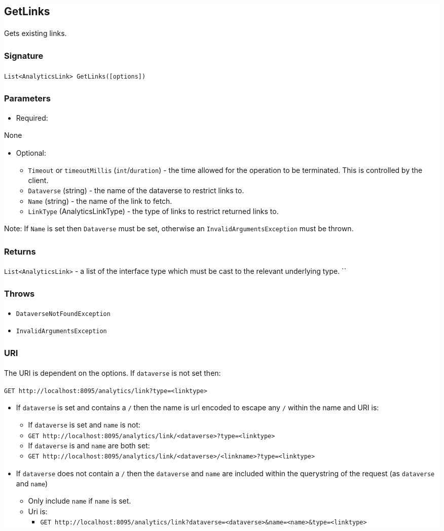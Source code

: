 ## GetLinks

Gets existing links.

### Signature

```
List<AnalyticsLink> GetLinks([options])
```

### Parameters

* Required:

None

* Optional:

  * `Timeout` or `timeoutMillis` (`int`/`duration`) - the time allowed for the operation to be terminated. This is controlled by the client.
  * `Dataverse` (string) - the name of the dataverse to restrict links to.
  * `Name` (string) - the name of the link to fetch.
  * `LinkType` (AnalyticsLinkType) - the type of links to restrict returned links to.
  
Note: If `Name` is set then `Dataverse` must be set, otherwise an `InvalidArgumentsException` must be thrown.

### Returns

`List<AnalyticsLink>` - a list of the interface type which must be cast to the relevant underlying type.
``
### Throws

* `DataverseNotFoundException`

* `InvalidArgumentsException`

### URI
The URI is dependent on the options.
If `dataverse` is not set then:

    GET http://localhost:8095/analytics/link?type=<linktype>

* If `dataverse` is set and contains a `/` then the name is url encoded to escape any `/` within the name and URI is:
  *  If `dataverse` is set and `name` is not:
    * `GET http://localhost:8095/analytics/link/<dataverse>?type=<linktype>`
  *  If `dataverse` is and `name` are both set:
    * `GET http://localhost:8095/analytics/link/<dataverse>/<linkname>?type=<linktype>`
  
* If `dataverse` does not contain a `/` then the `dataverse` and `name` are included within the querystring of the request (as `dataverse` and `name`)
  *  Only include `name` if `name` is set.
  * Uri is:
    * `GET http://localhost:8095/analytics/link?dataverse=<dataverse>&name=<name>&type=<linktype>`
